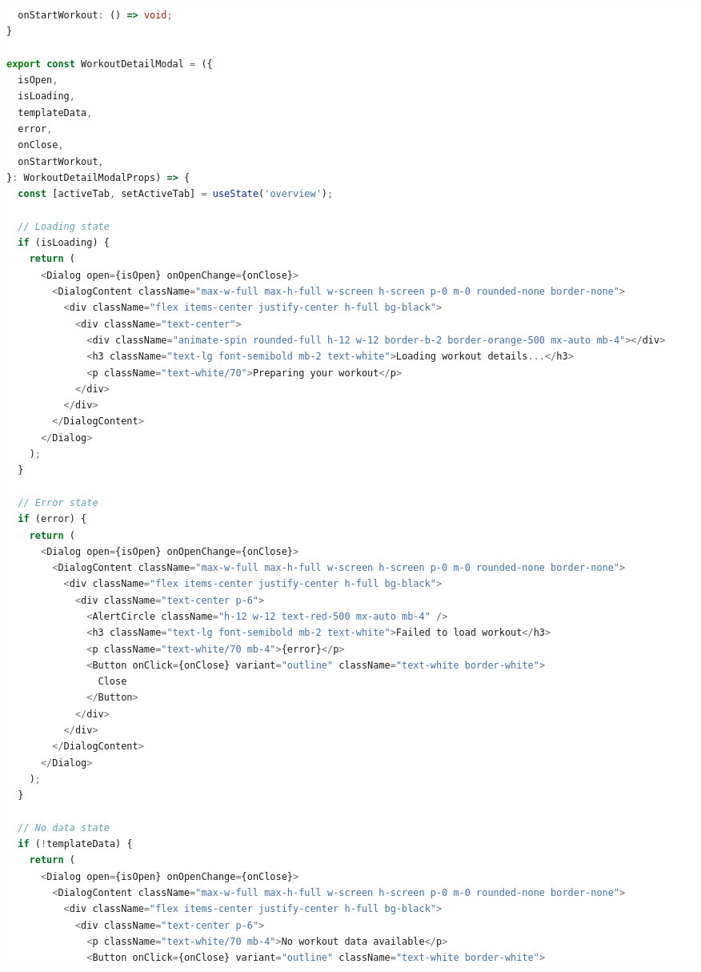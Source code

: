 ```typescript
  onStartWorkout: () => void;
}

export const WorkoutDetailModal = ({
  isOpen,
  isLoading,
  templateData,
  error,
  onClose,
  onStartWorkout,
}: WorkoutDetailModalProps) => {
  const [activeTab, setActiveTab] = useState('overview');

  // Loading state
  if (isLoading) {
    return (
      <Dialog open={isOpen} onOpenChange={onClose}>
        <DialogContent className="max-w-full max-h-full w-screen h-screen p-0 m-0 rounded-none border-none">
          <div className="flex items-center justify-center h-full bg-black">
            <div className="text-center">
              <div className="animate-spin rounded-full h-12 w-12 border-b-2 border-orange-500 mx-auto mb-4"></div>
              <h3 className="text-lg font-semibold mb-2 text-white">Loading workout details...</h3>
              <p className="text-white/70">Preparing your workout</p>
            </div>
          </div>
        </DialogContent>
      </Dialog>
    );
  }

  // Error state
  if (error) {
    return (
      <Dialog open={isOpen} onOpenChange={onClose}>
        <DialogContent className="max-w-full max-h-full w-screen h-screen p-0 m-0 rounded-none border-none">
          <div className="flex items-center justify-center h-full bg-black">
            <div className="text-center p-6">
              <AlertCircle className="h-12 w-12 text-red-500 mx-auto mb-4" />
              <h3 className="text-lg font-semibold mb-2 text-white">Failed to load workout</h3>
              <p className="text-white/70 mb-4">{error}</p>
              <Button onClick={onClose} variant="outline" className="text-white border-white">
                Close
              </Button>
            </div>
          </div>
        </DialogContent>
      </Dialog>
    );
  }

  // No data state
  if (!templateData) {
    return (
      <Dialog open={isOpen} onOpenChange={onClose}>
        <DialogContent className="max-w-full max-h-full w-screen h-screen p-0 m-0 rounded-none border-none">
          <div className="flex items-center justify-center h-full bg-black">
            <div className="text-center p-6">
              <p className="text-white/70 mb-4">No workout data available</p>
              <Button onClick={onClose} variant="outline" className="text-white border-white">
```